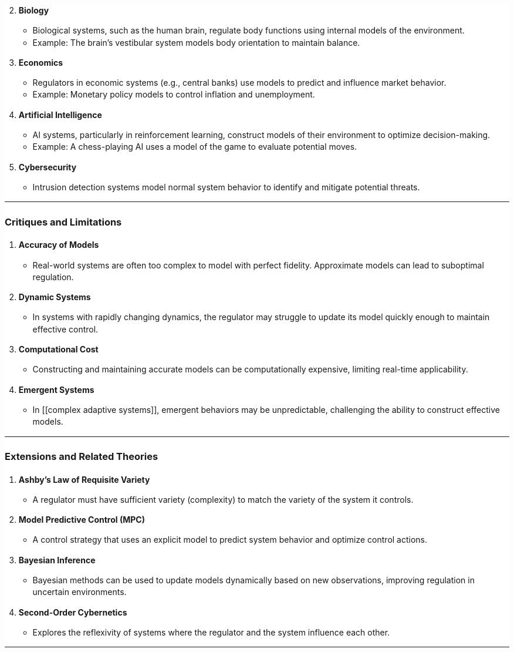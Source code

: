 2. **Biology**
   - Biological systems, such as the human brain, regulate body functions using internal models of the environment.
   - Example: The brain’s vestibular system models body orientation to maintain balance.

3. **Economics**
   - Regulators in economic systems (e.g., central banks) use models to predict and influence market behavior.
   - Example: Monetary policy models to control inflation and unemployment.

4. **Artificial Intelligence**
   - AI systems, particularly in reinforcement learning, construct models of their environment to optimize decision-making.
   - Example: A chess-playing AI uses a model of the game to evaluate potential moves.

5. **Cybersecurity**
   - Intrusion detection systems model normal system behavior to identify and mitigate potential threats.

---

### Critiques and Limitations

1. **Accuracy of Models**
   - Real-world systems are often too complex to model with perfect fidelity. Approximate models can lead to suboptimal regulation.
   
2. **Dynamic Systems**
   - In systems with rapidly changing dynamics, the regulator may struggle to update its model quickly enough to maintain effective control.

3. **Computational Cost**
   - Constructing and maintaining accurate models can be computationally expensive, limiting real-time applicability.

4. **Emergent Systems**
   - In [[complex adaptive systems]], emergent behaviors may be unpredictable, challenging the ability to construct effective models.

---

### Extensions and Related Theories

1. **Ashby’s Law of Requisite Variety**
   - A regulator must have sufficient variety (complexity) to match the variety of the system it controls.

2. **Model Predictive Control (MPC)**
   - A control strategy that uses an explicit model to predict system behavior and optimize control actions.

3. **Bayesian Inference**
   - Bayesian methods can be used to update models dynamically based on new observations, improving regulation in uncertain environments.

4. **Second-Order Cybernetics**
   - Explores the reflexivity of systems where the regulator and the system influence each other.

---